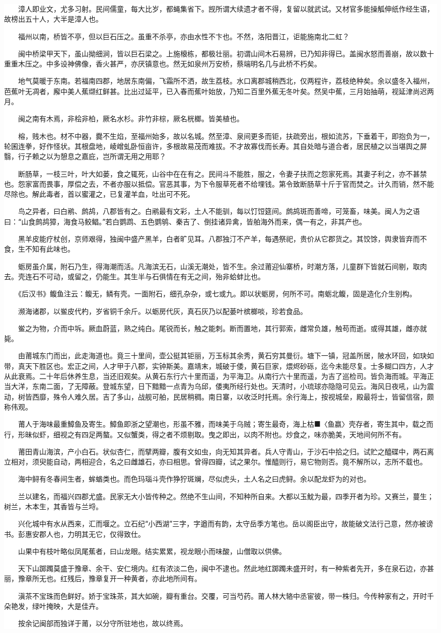 　　漳人即业文，尤多习射。民间儒童，每大比岁，都蝇集省下。觊所谓大续遗才者不得，复留以就武试。又材官多能操觚伸纸作经生语，故榜出五十人，大半是漳人也。 

　　福州以南，桥皆不亭，但以巨石压之。虽重不杀亭，亦由水性不卞也。不然，洛阳晋江，讵能施南北二虹？ 

　　闽中桥梁甲天下，虽山拗细涧，皆以巨石梁之。上施榱栋，都极壮丽。初谓山间木石易辨，已乃知非得已。盖闽水怒而善崩，故以数十重重木压之。中多设神佛像，香火甚严，亦厌镇意也。然无如泉州万安桥，蔡端明名几与此桥不朽矣。 

　　地气莫暖于东南。若福南四郡，地居东南偏，飞霜所不洒，故生荔枝。水口离郡城稍西北，仅两程许，荔枝绝种矣。余以盛冬入福州，芭蕉叶无凋者，廨中美人蕉缬红鲜甚。比出过延平，已入春而蕉叶始放，乃知二百里外蕉无冬叶矣。然吴中蕉，三月始抽萌，视延津尚迟两月。 

　　闽之南有木焉，非桧非柏，厥名水杉。非竹非棕，厥名桄榔。皆美植也。 

　　榕，贱木也。材不中器，爨不生焰，至福州始多，故以名城。然至漳、泉间更多而钜，扶疏旁出，根如流苏，下垂着干，即抱负为一，轮囷连拳，好作怪状。其根盘地，崚嶒虬卧恒亩许，多根故易茂而难拔。不才故寡伐而长寿。其自处暗与道合者，居民植之以当堪舆之屏翳，行子赖之以为憩息之嘉庇，岂所谓无用之用耶？ 

　　断肠草，一枝三叶，叶大如蒌，食之辄死，山谷中在在有之。民间斗不能胜，服之，令妻子扶而之怨家死焉。其妻子利之，亦不甚禁也。怨家富而畏事，厚偿之去，不者亦服以抵偿。官恶其事，为下令服草死者不给埋钱。第令致断肠草十斤于官而焚之。计久而销，然不能尽除也。解此毒者，首以蜜灌之，已复灌羊血，吐出可不死。 

　　鸟之异者，曰白鹇、鹧鸪，八郡皆有之。白鹇最有文彩，土人不能驯，每以饤饾筵间。鹧鸪斑而善啼，可笼畜，味美。闽人为之语曰：“山食鹧鸪獐，海食马鲛鲳。”若白鹦鹉、五色鹦鸲、秦吉了、倒挂诸异禽，皆舶海外而来，偶一有之，非其产也。 

　　黑羊皮能疗杖创，京师艰得，独闽中盛产黑羊，白者旷见耳。八郡独汀不产羊，每遇祭祀，贵价从它郡货之。其饺馀，舆隶皆弃而不食，生不知有此味也。 

　　蛎房虽介属，附石乃生，得海潮而活。凡海滨无石，山溪无潮处，皆不生。余过莆迎仙寨桥，时潮方落，儿童群下皆就石间剔，取肉去。壳连石不可动，或留之，仍能生。其生半与石俱情在有无之间，殆非蛤蚌比也。 

　　《后汉书》鳆鱼注云：鳆无，鳞有壳。一面附石，细孔杂杂，或七或九。即以状蛎房，何所不可。南蛎北鳆，固是造化介生别构。 

　　濒海诸郡，以鲎皮代杓，岁省铜千余斤。以蛎房代灰，真石灰乃以配蒌叶槟榔啖，珍若食品。 

　　鲎之为物，介而中坼。厥血蔚蓝，熟之纯白。尾锐而长，触之能刺。断而置地，其行郭索，雌常负雄，触苟而逝。或得其雄，雌亦就毙。 

　　由莆城东门而出，此走海道也。竟三十里间，壶公挺其钜丽，万玉标其余秀，黄石穷其曼衍。塘下一镇，冠盖所居，陂水环回，如玦如带，真天下胜区也。宏正之间，人才甲于八郡，实钟斯美。嘉靖末，城破于倭，黄石巨家，煨烬砂砾，迄今未能尽复。士多糊口四方，人才从此衰焉。二十年后休养生息，当还旧观矣。从黄石东行六十里而遥，为平海卫。从南行六十里而遥，为吉了巡检司。皆负海而城。平海正当大洋，东南二面，了无障蔽。登城东望，日下黯黯一点青为乌邱，倭夷所经行处也。天清时，小琉球亦隐隐可见云。海风日夜吼，山为震动，树皆西靡，殊令人难久居。吉了多山，战舰可舶，民居稍稠。南日寨，以收泛时托焉。余行海上，按视城垒，殿最将士，皆留信宿，颇称伟观。 

　　莆人于海味最重鱆鱼及寄生。鱆鱼即浙之望潮也，形虽不雅，而味美于乌贼；寄生最奇，海上枯■〈鱼嬴〉壳存者，寄生其中，载之而行，形昧似虾，细视之有四足两螯。又似蟹类，得之者不烦剔取。曳之即出，以肉不附也。炒食之，味亦脆美，天地间何所不有。 

　　莆田青山海滨，产小白石。状似杏仁，而擘两瓣，腹有文如虫，向无知其异者。兵人守青山，于沙石中拾之归。试贮之醯碟中，两石离立相对，须臾能自动，两相迎合，名之曰雌雄石，亦曰相思。曾得四瓣，试之果尔。惟醯则行，易它物则否。竟不解所以，志所不载也。 

　　海中鲟有冬春间生者，蛑蝤类也。而色玛瑙斗壳作狰狞斑斓，尽似虎头，土人名之曰虎鲟。余以配龙虾为的对也。 

　　兰以建名，而福兴四郡尤盛。民家无大小皆传种之。然绝不生山间，不知种所自来。大都以玉魫为最，四季开者为珍。又赛兰，蔓生；树兰，木本生，其香皆与兰埒。 

　　兴化城中有水从西来，汇而堰之。立石纪“小西湖”三字，字遒而有韵，太守岳季方笔也。岳以阁臣出守，故能破文法行己意，然亦被谤书。彭惠安郡人也，力明其无它，仅得致仕。 

　　山果中有枝叶略似凤尾蕉者，曰山龙眼。结实累累，视龙眼小而味酸，山僧取以供佛。 

　　天下山踯躅莫盛于豫章、余干、安仁境内。红有浓淡二色，闽中不逮也。然此地红踯躅未盛开时，有一种紫者先开，多在泉石边，亦甚丽，豫章所无也。红残后，豫章复开一种黄者，亦此地所间有。 

　　滇茶不宝珠而色鲜好。娇于宝珠茶，其大如碗，瓣有重台。交覆，可当芍药。莆人林大辂中丞宦彼，带一株归。今传种家有之，开时千朵艳发，绿叶掩映，大是佳卉。 

　　按余记闽部而独详于莆，以分守所驻地也，故以终焉。
